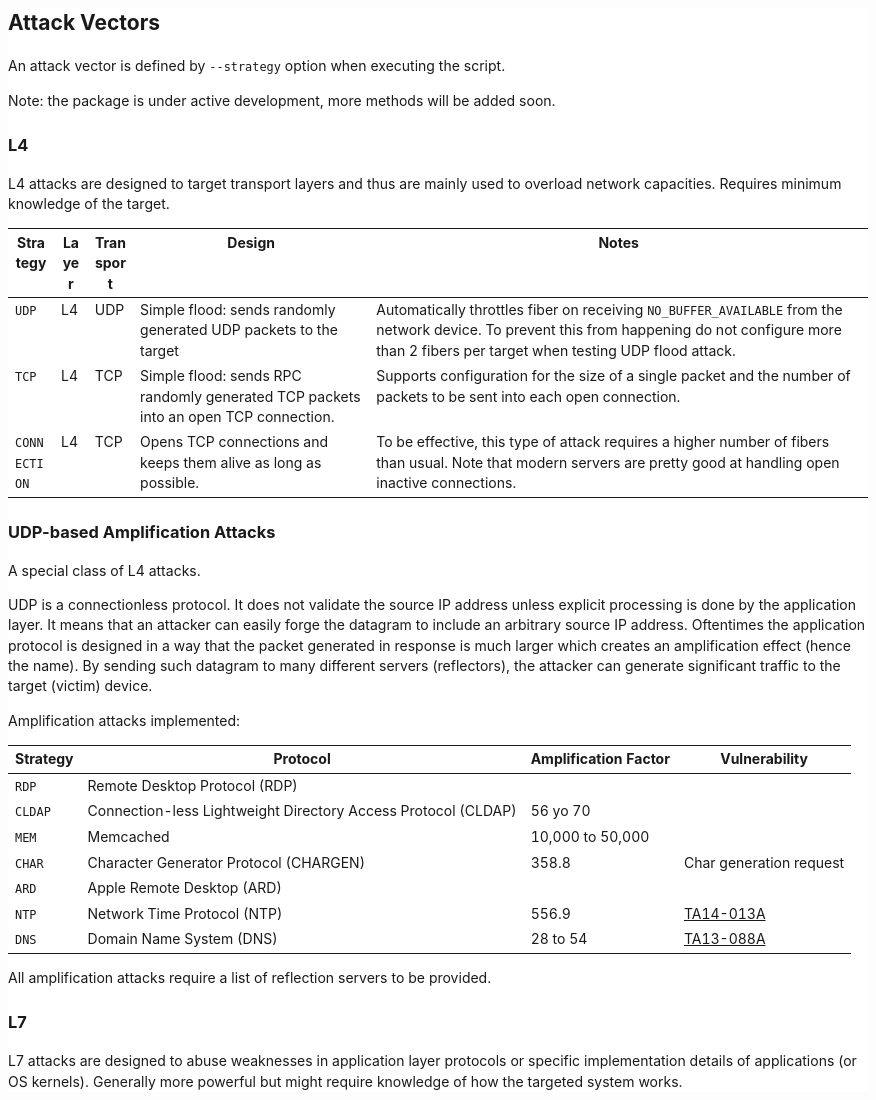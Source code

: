 ## Attack Vectors

An attack vector is defined by `--strategy` option when executing the script.

Note: the package is under active development, more methods will be added soon.

### L4

L4 attacks are designed to target transport layers and thus are mainly used to overload network capacities. Requires minimum knowledge of the target.


| Strategy   | Layer | Transport | Design | Notes |
|----------- |-------|-----------|--------|-------|
| `UDP` | L4 | UDP | Simple flood: sends randomly generated UDP packets to the target | Automatically throttles fiber on receiving `NO_BUFFER_AVAILABLE` from the network device. To prevent this from happening do not configure more than 2 fibers per target when testing UDP flood attack. |
| `TCP` | L4 | TCP | Simple flood: sends RPC randomly generated TCP packets into an open TCP connection. | Supports configuration for the size of a single packet and the number of packets to be sent into each open connection. |
| `CONNECTION` | L4 | TCP | Opens TCP connections and keeps them alive as long as possible. | To be effective, this type of attack requires a higher number of fibers than usual. Note that modern servers are pretty good at handling open inactive connections. |

### UDP-based Amplification Attacks

A special class of L4 attacks.

UDP is a connectionless protocol. It does not validate the source IP address unless explicit processing is done by the application layer. It means that an attacker can easily forge the datagram to include an arbitrary source IP address. Oftentimes the application protocol is designed in a way that the packet generated in response is much larger which creates an amplification effect (hence the name). By sending such datagram to many different servers (reflectors), the attacker can generate significant traffic to the target (victim) device.

Amplification attacks implemented:

| Strategy | Protocol | Amplification Factor | Vulnerability |
|---|---|---|---|
| `RDP` | Remote Desktop Protocol (RDP) | | | 
| `CLDAP` | Connection-less Lightweight Directory Access Protocol (CLDAP) | 56 yo 70 | |
| `MEM` | Memcached | 10,000 to 50,000 | |
| `CHAR` | Character Generator Protocol (CHARGEN) | 358.8 | Char generation request |
| `ARD` | Apple Remote Desktop (ARD) | | | 
| `NTP` | Network Time Protocol (NTP) | 556.9 | [TA14-013A](https://www.cisa.gov/uscert/ncas/alerts/TA14-013A) |
| `DNS` | Domain Name System (DNS) | 28 to 54 | [TA13-088A](https://www.cisa.gov/uscert/ncas/alerts/TA13-088A) |

All amplification attacks require a list of reflection servers to be provided.

### L7

L7 attacks are designed to abuse weaknesses in application layer protocols or specific implementation details of applications (or OS kernels). Generally more powerful but might require knowledge of how the targeted system works.
